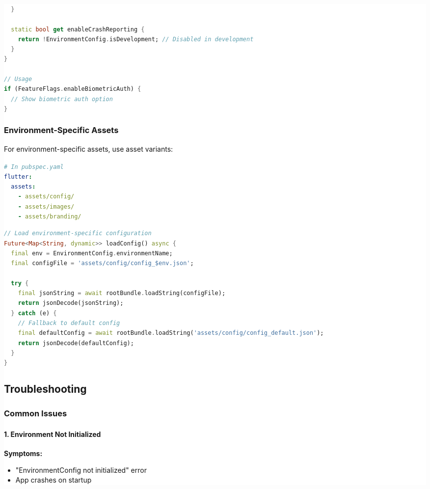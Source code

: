 ```dart
  }
  
  static bool get enableCrashReporting {
    return !EnvironmentConfig.isDevelopment; // Disabled in development
  }
}

// Usage
if (FeatureFlags.enableBiometricAuth) {
  // Show biometric auth option
}
```

### Environment-Specific Assets

For environment-specific assets, use asset variants:

```yaml
# In pubspec.yaml
flutter:
  assets:
    - assets/config/
    - assets/images/
    - assets/branding/
```

```dart
// Load environment-specific configuration
Future<Map<String, dynamic>> loadConfig() async {
  final env = EnvironmentConfig.environmentName;
  final configFile = 'assets/config/config_$env.json';
  
  try {
    final jsonString = await rootBundle.loadString(configFile);
    return jsonDecode(jsonString);
  } catch (e) {
    // Fallback to default config
    final defaultConfig = await rootBundle.loadString('assets/config/config_default.json');
    return jsonDecode(defaultConfig);
  }
}
```

## Troubleshooting

### Common Issues

#### 1. Environment Not Initialized

**Symptoms:**
- "EnvironmentConfig not initialized" error
- App crashes on startup

